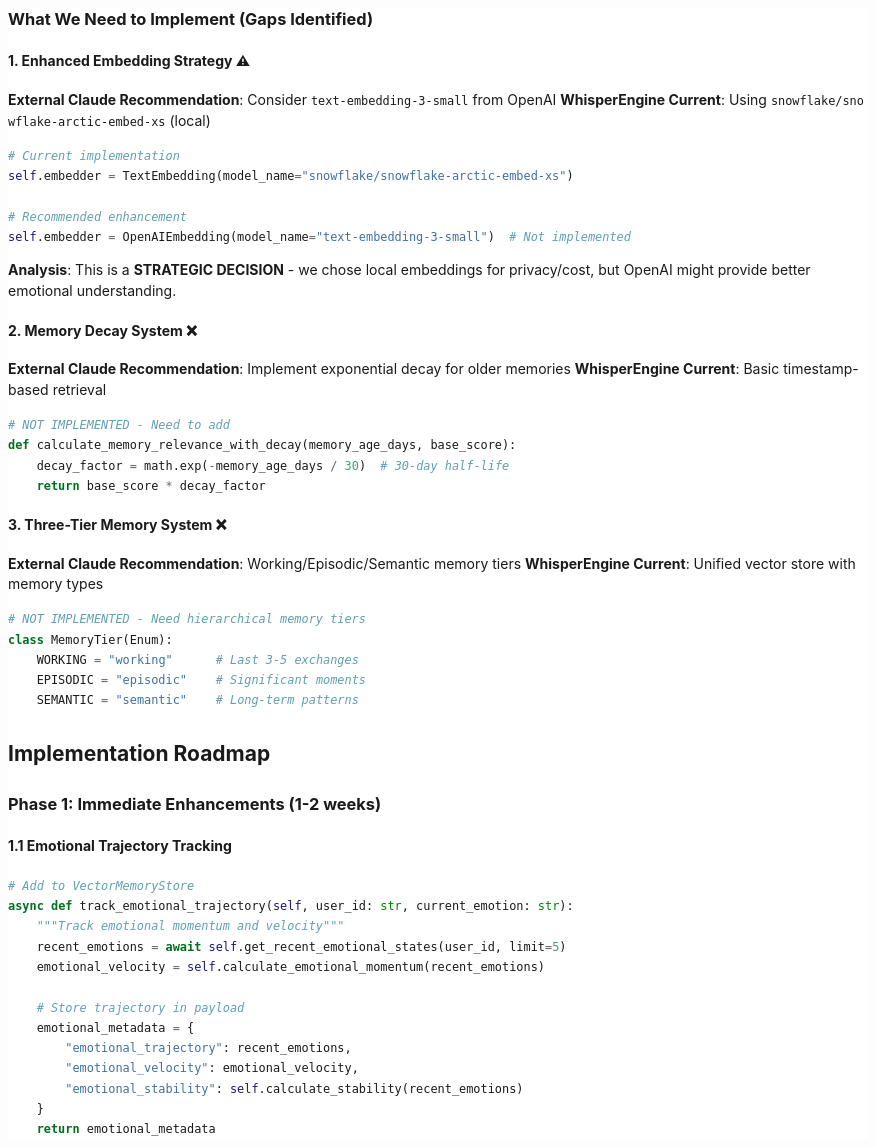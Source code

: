 ### **What We Need to Implement (Gaps Identified)**

#### 1. **Enhanced Embedding Strategy** ⚠️
**External Claude Recommendation**: Consider `text-embedding-3-small` from OpenAI
**WhisperEngine Current**: Using `snowflake/snowflake-arctic-embed-xs` (local)

```python
# Current implementation
self.embedder = TextEmbedding(model_name="snowflake/snowflake-arctic-embed-xs")

# Recommended enhancement
self.embedder = OpenAIEmbedding(model_name="text-embedding-3-small")  # Not implemented
```

**Analysis**: This is a **STRATEGIC DECISION** - we chose local embeddings for privacy/cost, but OpenAI might provide better emotional understanding.

#### 2. **Memory Decay System** ❌
**External Claude Recommendation**: Implement exponential decay for older memories
**WhisperEngine Current**: Basic timestamp-based retrieval

```python
# NOT IMPLEMENTED - Need to add
def calculate_memory_relevance_with_decay(memory_age_days, base_score):
    decay_factor = math.exp(-memory_age_days / 30)  # 30-day half-life
    return base_score * decay_factor
```

#### 3. **Three-Tier Memory System** ❌
**External Claude Recommendation**: Working/Episodic/Semantic memory tiers
**WhisperEngine Current**: Unified vector store with memory types

```python
# NOT IMPLEMENTED - Need hierarchical memory tiers
class MemoryTier(Enum):
    WORKING = "working"      # Last 3-5 exchanges
    EPISODIC = "episodic"    # Significant moments  
    SEMANTIC = "semantic"    # Long-term patterns
```

## Implementation Roadmap

### **Phase 1: Immediate Enhancements (1-2 weeks)**

#### 1.1 **Emotional Trajectory Tracking**
```python
# Add to VectorMemoryStore
async def track_emotional_trajectory(self, user_id: str, current_emotion: str):
    """Track emotional momentum and velocity"""
    recent_emotions = await self.get_recent_emotional_states(user_id, limit=5)
    emotional_velocity = self.calculate_emotional_momentum(recent_emotions)
    
    # Store trajectory in payload
    emotional_metadata = {
        "emotional_trajectory": recent_emotions,
        "emotional_velocity": emotional_velocity,
        "emotional_stability": self.calculate_stability(recent_emotions)
    }
    return emotional_metadata
```

